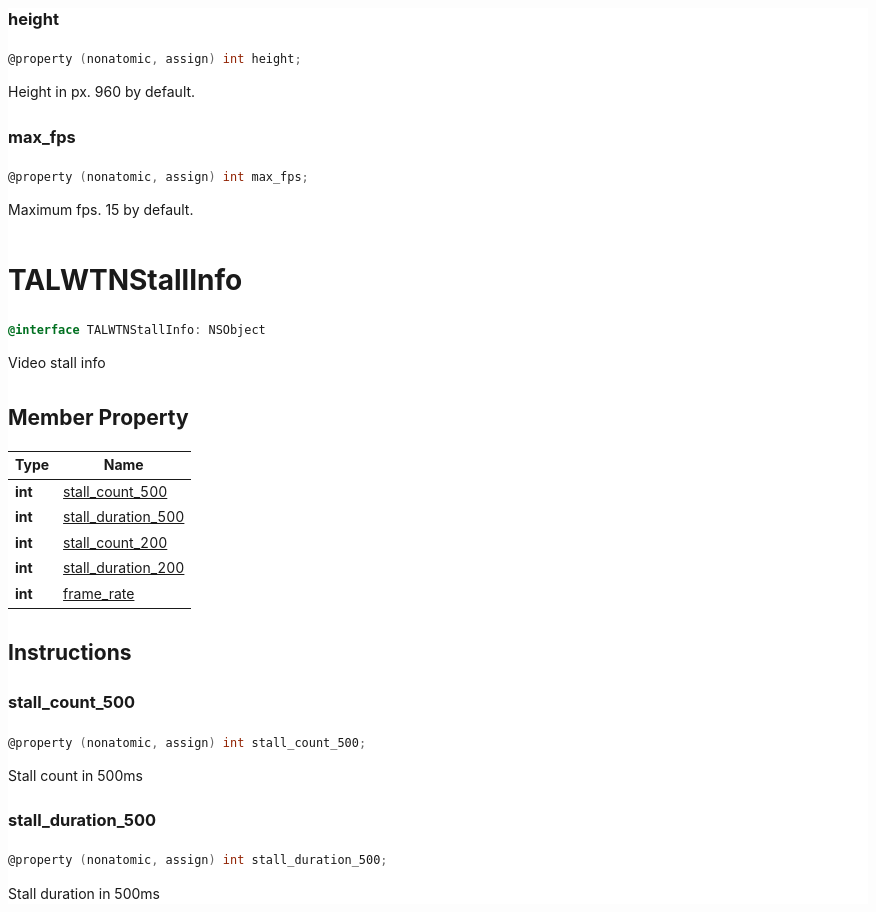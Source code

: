 
<span id="TALWTNVideoConfig-height"></span>
### height
```objectivec
@property (nonatomic, assign) int height;
```
Height in px. 960 by default.


<span id="TALWTNVideoConfig-max_fps"></span>
### max_fps
```objectivec
@property (nonatomic, assign) int max_fps;
```
Maximum fps. 15 by default.



# TALWTNStallInfo
```objectivec
@interface TALWTNStallInfo: NSObject
```

Video stall info


## Member Property

| Type | Name |
| --- | --- |
| **int** | [stall_count_500](#TALWTNStallInfo-stall_count_500) |
| **int** | [stall_duration_500](#TALWTNStallInfo-stall_duration_500) |
| **int** | [stall_count_200](#TALWTNStallInfo-stall_count_200) |
| **int** | [stall_duration_200](#TALWTNStallInfo-stall_duration_200) |
| **int** | [frame_rate](#TALWTNStallInfo-frame_rate) |


## Instructions
<span id="TALWTNStallInfo-stall_count_500"></span>
### stall_count_500
```objectivec
@property (nonatomic, assign) int stall_count_500;
```
Stall count in 500ms


<span id="TALWTNStallInfo-stall_duration_500"></span>
### stall_duration_500
```objectivec
@property (nonatomic, assign) int stall_duration_500;
```
Stall duration in 500ms
